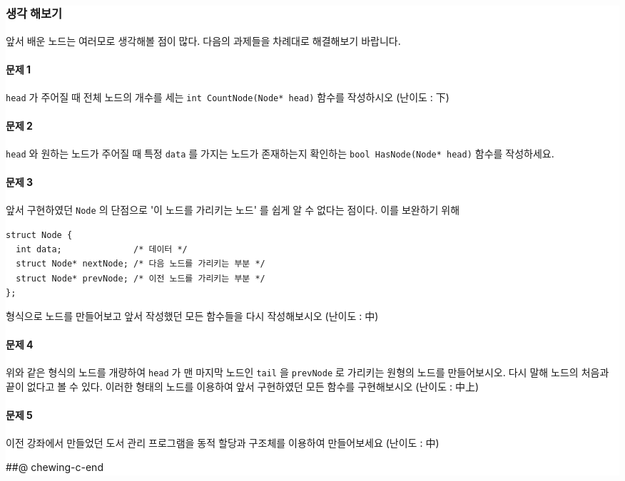 
### 생각 해보기


앞서 배운 노드는 여러모로 생각해볼 점이 많다. 다음의 과제들을 차례대로 해결해보기 바랍니다.

#### 문제 1

`head` 가 주어질 때 전체 노드의 개수를 세는 `int CountNode(Node* head)` 함수를 작성하시오 (난이도 : 下)


#### 문제 2 

`head` 와 원하는 노드가 주어질 때 특정 `data` 를 가지는 노드가 존재하는지 확인하는 `bool HasNode(Node* head)` 함수를 작성하세요.


#### 문제 3

앞서 구현하였던 `Node` 의 단점으로 '이 노드를 가리키는 노드' 를 쉽게 알 수 없다는 점이다. 이를 보완하기 위해

```cpp-formatted
struct Node {
  int data;              /* 데이터 */
  struct Node* nextNode; /* 다음 노드를 가리키는 부분 */
  struct Node* prevNode; /* 이전 노드를 가리키는 부분 */
};
```

형식으로 노드를 만들어보고 앞서 작성했던 모든 함수들을 다시 작성해보시오 (난이도 : 中)

#### 문제 4

위와 같은 형식의 노드를 개량하여 `head` 가 맨 마지막 노드인 `tail` 을 `prevNode` 로 가리키는 원형의 노드를 만들어보시오. 다시 말해 노드의 처음과 끝이 없다고 볼 수 있다. 이러한 형태의 노드를 이용하여 앞서 구현하였던 모든 함수를 구현해보시오 (난이도 : 中上)


#### 문제 5

이전 강좌에서 만들었던 도서 관리 프로그램을 동적 할당과 구조체를 이용하여 만들어보세요 (난이도 : 中)

##@ chewing-c-end